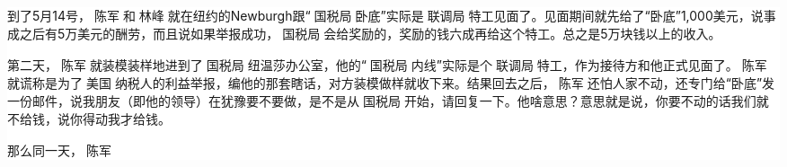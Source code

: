  </p>
 <p>
  到了5月14号，
  <ok href="/term/545735">
   陈军
  </ok>
  和
  <ok href="/term/128451">
   林峰
  </ok>
  就在纽约的Newburgh跟“
  <ok href="/term/12775">
   国税局
  </ok>
  卧底”实际是
  <ok href="/term/21485">
   联调局
  </ok>
  特工见面了。见面期间就先给了“卧底”1,000美元，说事成之后有5万美元的酬劳，而且说如果举报成功，
  <ok href="/term/12775">
   国税局
  </ok>
  会给奖励的，奖励的钱六成再给这个特工。总之是5万块钱以上的收入。
 </p>
 <p>
  第二天，
  <ok href="/term/545735">
   陈军
  </ok>
  就装模装样地进到了
  <ok href="/term/12775">
   国税局
  </ok>
  纽温莎办公室，他的“
  <ok href="/term/12775">
   国税局
  </ok>
  内线”实际是个
  <ok href="/term/21485">
   联调局
  </ok>
  特工，作为接待方和他正式见面了。
  <ok href="/term/545735">
   陈军
  </ok>
  就谎称是为了
  <ok href="/term/1045">
   美国
  </ok>
  纳税人的利益举报，编他的那套瞎话，对方装模做样就收下来。结果回去之后，
  <ok href="/term/545735">
   陈军
  </ok>
  还怕人家不动，还专门给“卧底”发一份邮件，说我朋友（即他的领导）在犹豫要不要做，是不是从
  <ok href="/term/12775">
   国税局
  </ok>
  开始，请回复一下。他啥意思？意思就是说，你要不动的话我们就不给钱，说你得动我才给钱。
 </p>
 <p>
  那么同一天，
  <ok href="/term/545735">
   陈军
  </ok>